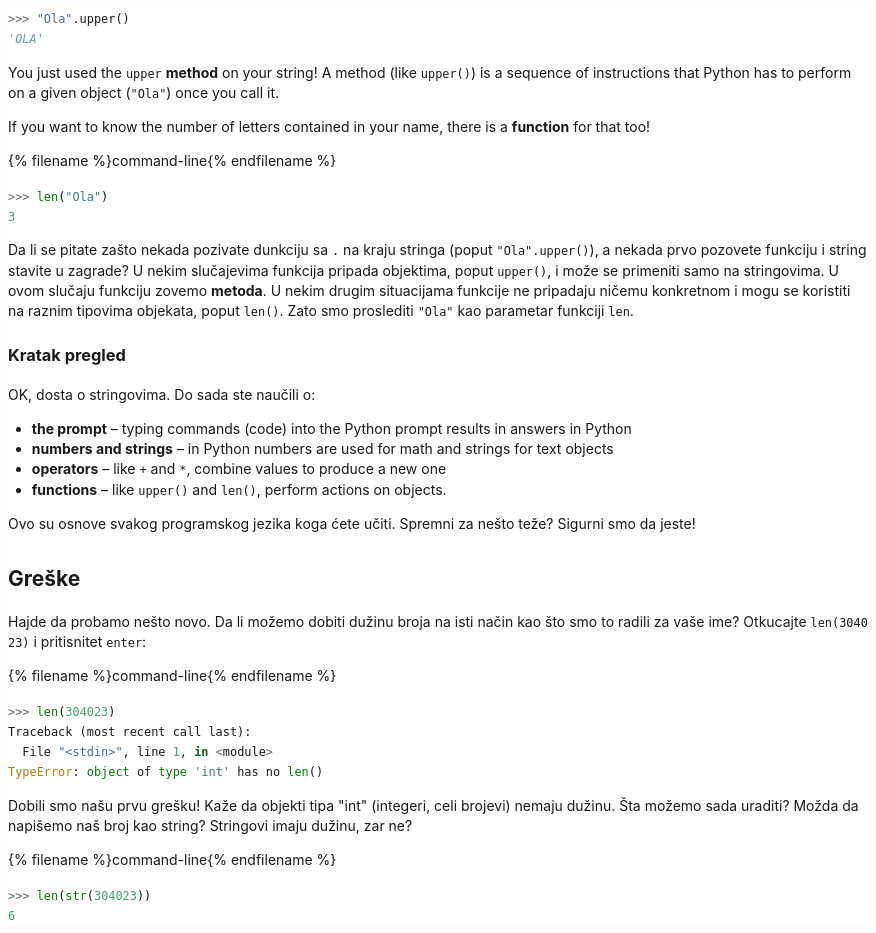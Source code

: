 ```python
>>> "Ola".upper()
'OLA'
```

You just used the `upper` **method** on your string! A method (like `upper()`) is a sequence of instructions that Python has to perform on a given object (`"Ola"`) once you call it.

If you want to know the number of letters contained in your name, there is a **function** for that too!

{% filename %}command-line{% endfilename %}

```python
>>> len("Ola")
3
```

Da li se pitate zašto nekada pozivate dunkciju sa `.` na kraju stringa (poput `"Ola".upper()`), a nekada prvo pozovete funkciju i string stavite u zagrade? U nekim slučajevima funkcija pripada objektima, poput `upper()`, i može se primeniti samo na stringovima. U ovom slučaju funkciju zovemo **metoda**. U nekim drugim situacijama funkcije ne pripadaju ničemu konkretnom i mogu se koristiti na raznim tipovima objekata, poput `len()`. Zato smo proslediti `"Ola"` kao parametar funkciji `len`.

### Kratak pregled

OK, dosta o stringovima. Do sada ste naučili o:

- **the prompt** – typing commands (code) into the Python prompt results in answers in Python
- **numbers and strings** – in Python numbers are used for math and strings for text objects
- **operators** – like `+` and `*`, combine values to produce a new one
- **functions** – like `upper()` and `len()`, perform actions on objects.

Ovo su osnove svakog programskog jezika koga ćete učiti. Spremni za nešto teže? Sigurni smo da jeste!

## Greške

Hajde da probamo nešto novo. Da li možemo dobiti dužinu broja na isti način kao što smo to radili za vaše ime? Otkucajte `len(304023)` i pritisnitet `enter`:

{% filename %}command-line{% endfilename %}

```python
>>> len(304023)
Traceback (most recent call last):
  File "<stdin>", line 1, in <module>
TypeError: object of type 'int' has no len()
```

Dobili smo našu prvu grešku! Kaže da objekti tipa "int" (integeri, celi brojevi) nemaju dužinu. Šta možemo sada uraditi? Možda da napišemo naš broj kao string? Stringovi imaju dužinu, zar ne?

{% filename %}command-line{% endfilename %}

```python
>>> len(str(304023))
6
```
